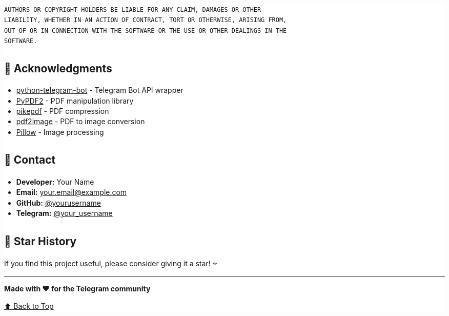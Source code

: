 ```
AUTHORS OR COPYRIGHT HOLDERS BE LIABLE FOR ANY CLAIM, DAMAGES OR OTHER
LIABILITY, WHETHER IN AN ACTION OF CONTRACT, TORT OR OTHERWISE, ARISING FROM,
OUT OF OR IN CONNECTION WITH THE SOFTWARE OR THE USE OR OTHER DEALINGS IN THE
SOFTWARE.
```

## 🙏 Acknowledgments

- [python-telegram-bot](https://github.com/python-telegram-bot/python-telegram-bot) - Telegram Bot API wrapper
- [PyPDF2](https://github.com/py-pdf/PyPDF2) - PDF manipulation library
- [pikepdf](https://github.com/pikepdf/pikepdf) - PDF compression
- [pdf2image](https://github.com/Belval/pdf2image) - PDF to image conversion
- [Pillow](https://github.com/python-pillow/Pillow) - Image processing

## 📧 Contact

- **Developer:** Your Name
- **Email:** your.email@example.com
- **GitHub:** [@yourusername](https://github.com/yourusername)
- **Telegram:** [@your_username](https://t.me/your_username)

## 🌟 Star History

If you find this project useful, please consider giving it a star! ⭐

---

**Made with ❤️ for the Telegram community**

[⬆ Back to Top](#-pdf-tools-telegram-bot)
